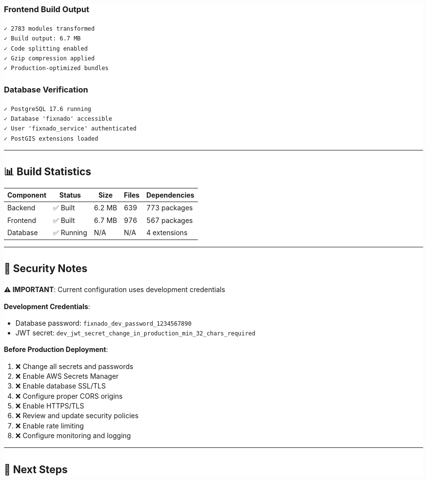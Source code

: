 ### Frontend Build Output

```
✓ 2783 modules transformed
✓ Build output: 6.7 MB
✓ Code splitting enabled
✓ Gzip compression applied
✓ Production-optimized bundles
```

### Database Verification

```
✓ PostgreSQL 17.6 running
✓ Database 'fixnado' accessible
✓ User 'fixnado_service' authenticated
✓ PostGIS extensions loaded
```

---

## 📊 Build Statistics

| Component | Status | Size | Files | Dependencies |
|-----------|--------|------|-------|--------------|
| Backend | ✅ Built | 6.2 MB | 639 | 773 packages |
| Frontend | ✅ Built | 6.7 MB | 976 | 567 packages |
| Database | ✅ Running | N/A | N/A | 4 extensions |

---

## 🔐 Security Notes

**⚠️ IMPORTANT**: Current configuration uses development credentials

**Development Credentials**:
- Database password: `fixnado_dev_password_1234567890`
- JWT secret: `dev_jwt_secret_change_in_production_min_32_chars_required`

**Before Production Deployment**:
1. ❌ Change all secrets and passwords
2. ❌ Enable AWS Secrets Manager
3. ❌ Enable database SSL/TLS
4. ❌ Configure proper CORS origins
5. ❌ Enable HTTPS/TLS
6. ❌ Review and update security policies
7. ❌ Enable rate limiting
8. ❌ Configure monitoring and logging

---

## 📝 Next Steps
